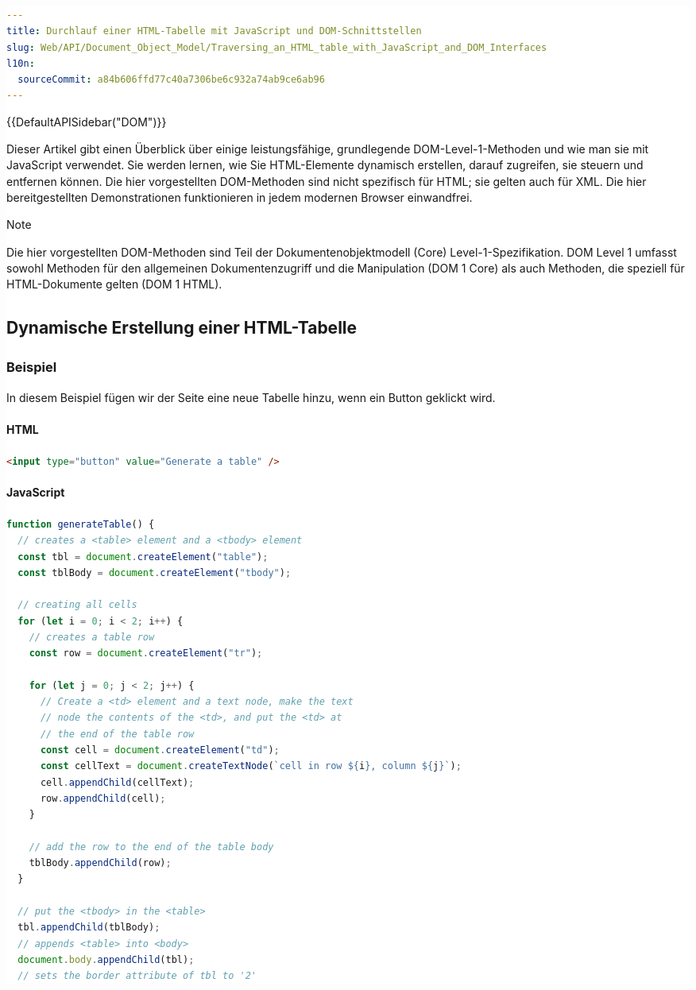 ```yaml
---
title: Durchlauf einer HTML-Tabelle mit JavaScript und DOM-Schnittstellen
slug: Web/API/Document_Object_Model/Traversing_an_HTML_table_with_JavaScript_and_DOM_Interfaces
l10n:
  sourceCommit: a84b606ffd77c40a7306be6c932a74ab9ce6ab96
---
```


{{DefaultAPISidebar("DOM")}}

Dieser Artikel gibt einen Überblick über einige leistungsfähige, grundlegende DOM-Level-1-Methoden und wie man sie mit JavaScript verwendet. Sie werden lernen, wie Sie HTML-Elemente dynamisch erstellen, darauf zugreifen, sie steuern und entfernen können. Die hier vorgestellten DOM-Methoden sind nicht spezifisch für HTML; sie gelten auch für XML. Die hier bereitgestellten Demonstrationen funktionieren in jedem modernen Browser einwandfrei.

> [!NOTE]
> Die hier vorgestellten DOM-Methoden sind Teil der Dokumentenobjektmodell (Core) Level-1-Spezifikation. DOM Level 1 umfasst sowohl Methoden für den allgemeinen Dokumentenzugriff und die Manipulation (DOM 1 Core) als auch Methoden, die speziell für HTML-Dokumente gelten (DOM 1 HTML).

## Dynamische Erstellung einer HTML-Tabelle

### Beispiel

In diesem Beispiel fügen wir der Seite eine neue Tabelle hinzu, wenn ein Button geklickt wird.

#### HTML

```html
<input type="button" value="Generate a table" />
```

#### JavaScript

```js
function generateTable() {
  // creates a <table> element and a <tbody> element
  const tbl = document.createElement("table");
  const tblBody = document.createElement("tbody");

  // creating all cells
  for (let i = 0; i < 2; i++) {
    // creates a table row
    const row = document.createElement("tr");

    for (let j = 0; j < 2; j++) {
      // Create a <td> element and a text node, make the text
      // node the contents of the <td>, and put the <td> at
      // the end of the table row
      const cell = document.createElement("td");
      const cellText = document.createTextNode(`cell in row ${i}, column ${j}`);
      cell.appendChild(cellText);
      row.appendChild(cell);
    }

    // add the row to the end of the table body
    tblBody.appendChild(row);
  }

  // put the <tbody> in the <table>
  tbl.appendChild(tblBody);
  // appends <table> into <body>
  document.body.appendChild(tbl);
  // sets the border attribute of tbl to '2'
```